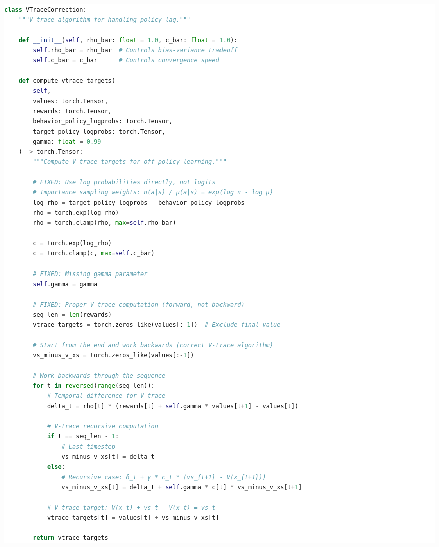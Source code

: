 ```python
class VTraceCorrection:
    """V-trace algorithm for handling policy lag."""
    
    def __init__(self, rho_bar: float = 1.0, c_bar: float = 1.0):
        self.rho_bar = rho_bar  # Controls bias-variance tradeoff
        self.c_bar = c_bar      # Controls convergence speed
    
    def compute_vtrace_targets(
        self, 
        values: torch.Tensor,
        rewards: torch.Tensor, 
        behavior_policy_logprobs: torch.Tensor,
        target_policy_logprobs: torch.Tensor,
        gamma: float = 0.99
    ) -> torch.Tensor:
        """Compute V-trace targets for off-policy learning."""
        
        # FIXED: Use log probabilities directly, not logits
        # Importance sampling weights: π(a|s) / μ(a|s) = exp(log π - log μ)
        log_rho = target_policy_logprobs - behavior_policy_logprobs
        rho = torch.exp(log_rho)
        rho = torch.clamp(rho, max=self.rho_bar)
        
        c = torch.exp(log_rho)
        c = torch.clamp(c, max=self.c_bar)
        
        # FIXED: Missing gamma parameter
        self.gamma = gamma
        
        # FIXED: Proper V-trace computation (forward, not backward)
        seq_len = len(rewards)
        vtrace_targets = torch.zeros_like(values[:-1])  # Exclude final value
        
        # Start from the end and work backwards (correct V-trace algorithm)
        vs_minus_v_xs = torch.zeros_like(values[:-1])
        
        # Work backwards through the sequence
        for t in reversed(range(seq_len)):
            # Temporal difference for V-trace
            delta_t = rho[t] * (rewards[t] + self.gamma * values[t+1] - values[t])
            
            # V-trace recursive computation
            if t == seq_len - 1:
                # Last timestep
                vs_minus_v_xs[t] = delta_t
            else:
                # Recursive case: δ_t + γ * c_t * (vs_{t+1} - V(x_{t+1}))
                vs_minus_v_xs[t] = delta_t + self.gamma * c[t] * vs_minus_v_xs[t+1]
            
            # V-trace target: V(x_t) + vs_t - V(x_t) = vs_t
            vtrace_targets[t] = values[t] + vs_minus_v_xs[t]
        
        return vtrace_targets
```
